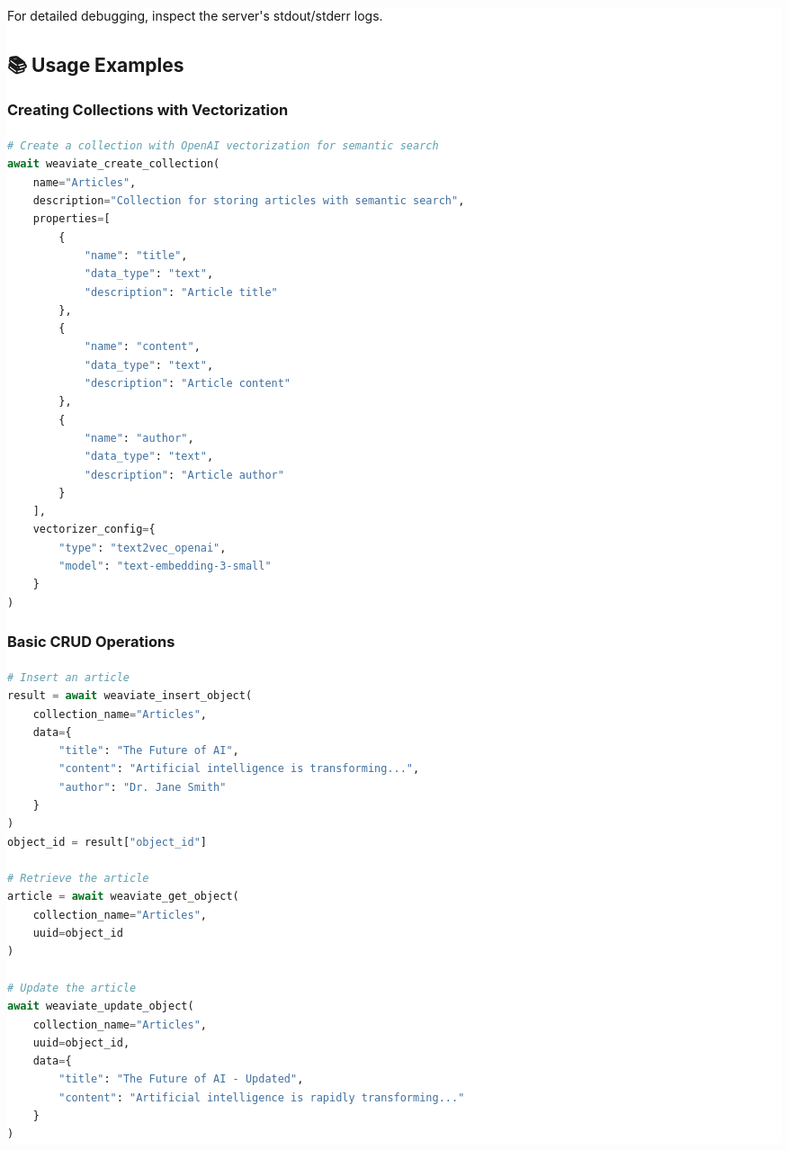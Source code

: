 For detailed debugging, inspect the server's stdout/stderr logs.

## 📚 Usage Examples

### Creating Collections with Vectorization

```python
# Create a collection with OpenAI vectorization for semantic search
await weaviate_create_collection(
    name="Articles",
    description="Collection for storing articles with semantic search",
    properties=[
        {
            "name": "title",
            "data_type": "text",
            "description": "Article title"
        },
        {
            "name": "content",
            "data_type": "text",
            "description": "Article content"
        },
        {
            "name": "author",
            "data_type": "text",
            "description": "Article author"
        }
    ],
    vectorizer_config={
        "type": "text2vec_openai",
        "model": "text-embedding-3-small"
    }
)
```

### Basic CRUD Operations

```python
# Insert an article
result = await weaviate_insert_object(
    collection_name="Articles",
    data={
        "title": "The Future of AI",
        "content": "Artificial intelligence is transforming...",
        "author": "Dr. Jane Smith"
    }
)
object_id = result["object_id"]

# Retrieve the article
article = await weaviate_get_object(
    collection_name="Articles",
    uuid=object_id
)

# Update the article
await weaviate_update_object(
    collection_name="Articles",
    uuid=object_id,
    data={
        "title": "The Future of AI - Updated",
        "content": "Artificial intelligence is rapidly transforming..."
    }
)
```